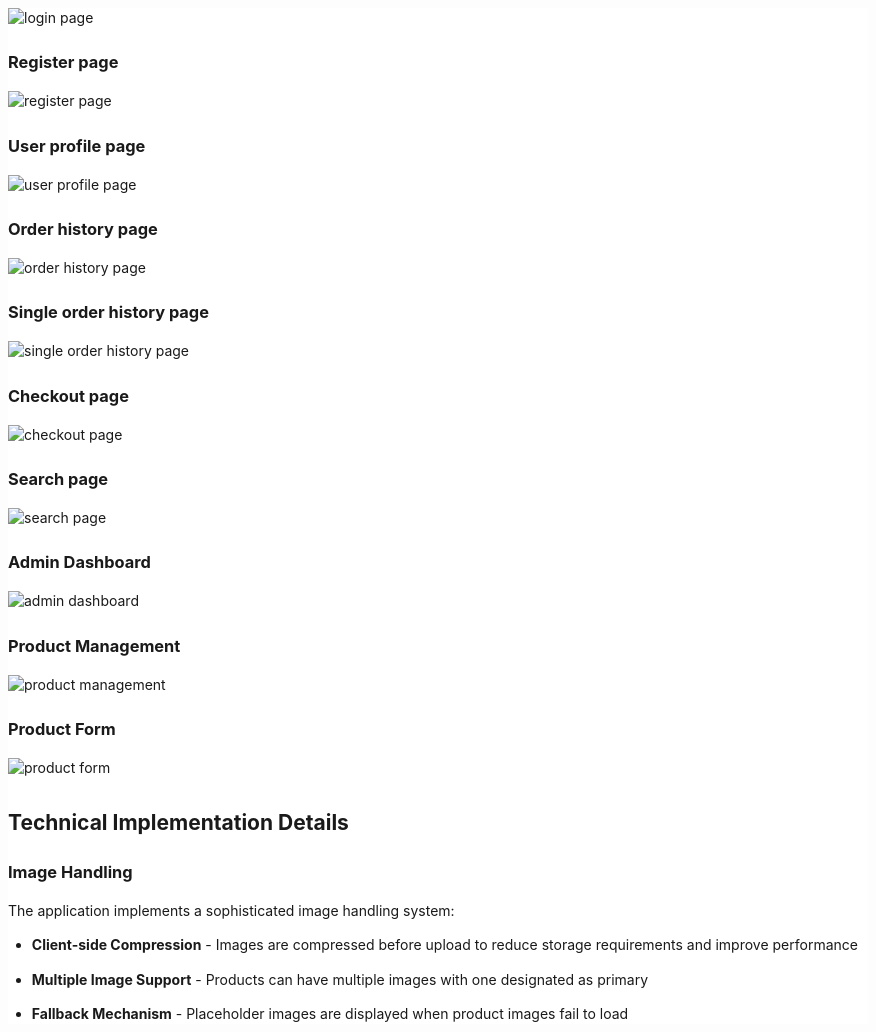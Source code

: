 ![login page](https://github.com/user-attachments/assets/4903e803-9253-4212-be4d-cfa14e010fb3)


<h3>Register page</h3>

![register page](https://github.com/user-attachments/assets/a2c5f5cb-d03f-46c8-b43a-edd3876e3001)

<h3>User profile page</h3>

![user profile page](https://github.com/user-attachments/assets/5786d46b-29a8-44c2-ad52-3a794ce954c9)


<h3>Order history page</h3>

![order history page](https://github.com/user-attachments/assets/57259617-6c4e-4efd-84ad-961ee0a9b9e4)


<h3>Single order history page</h3>

![single order history page](https://github.com/user-attachments/assets/f2abffa8-9af3-478f-a888-ed3fbd007315)

<h3>Checkout page</h3>

![checkout page](https://github.com/user-attachments/assets/0dc47027-1bf7-4b96-bff2-73867d6892a9)


<h3>Search page</h3>

![search page](https://github.com/user-attachments/assets/a62c71be-5424-4bf5-a660-352d507764a5)

<h3>Admin Dashboard</h3>

![admin dashboard](https://github.com/user-attachments/assets/admin-dashboard.jpg)

<h3>Product Management</h3>

![product management](https://github.com/user-attachments/assets/product-management.jpg)

<h3>Product Form</h3>

![product form](https://github.com/user-attachments/assets/product-form.jpg)

<h2>Technical Implementation Details</h2>

<h3>Image Handling</h3>

<p>The application implements a sophisticated image handling system:</p>

<ul>
  <li><p><b>Client-side Compression</b> - Images are compressed before upload to reduce storage requirements and improve performance</p></li>
  <li><p><b>Multiple Image Support</b> - Products can have multiple images with one designated as primary</p></li>
  <li><p><b>Fallback Mechanism</b> - Placeholder images are displayed when product images fail to load</p></li>
</ul>
